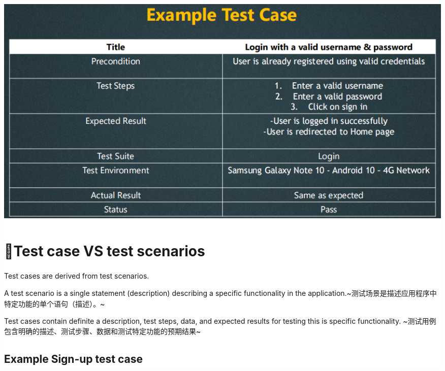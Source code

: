 ![1679191149146](README.assets/1679191149146.png)





# :100:Test case VS test scenarios

Test cases are derived from test scenarios.

A test scenario is a single statement (description) describing a specific functionality in the application.~测试场景是描述应用程序中特定功能的单个语句（描述）。~

Test cases contain definite a description, test steps, data, and expected results for testing this is specific functionality. ~测试用例包含明确的描述、测试步骤、数据和测试特定功能的预期结果~





## Example Sign-up test case
